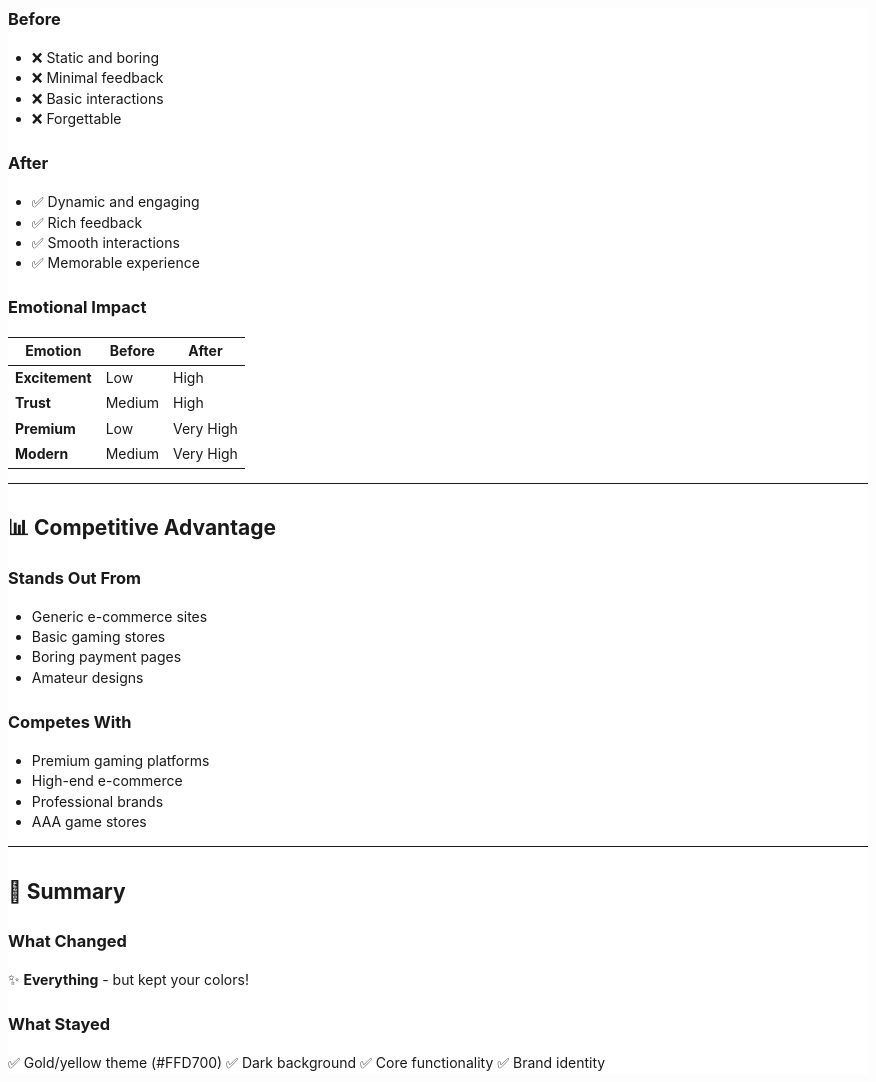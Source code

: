 ### Before
- ❌ Static and boring
- ❌ Minimal feedback
- ❌ Basic interactions
- ❌ Forgettable

### After
- ✅ Dynamic and engaging
- ✅ Rich feedback
- ✅ Smooth interactions
- ✅ Memorable experience

### Emotional Impact
| Emotion | Before | After |
|---------|--------|-------|
| **Excitement** | Low | High |
| **Trust** | Medium | High |
| **Premium** | Low | Very High |
| **Modern** | Medium | Very High |

---

## 📊 Competitive Advantage

### Stands Out From
- Generic e-commerce sites
- Basic gaming stores
- Boring payment pages
- Amateur designs

### Competes With
- Premium gaming platforms
- High-end e-commerce
- Professional brands
- AAA game stores

---

## 🎉 Summary

### What Changed
✨ **Everything** - but kept your colors!

### What Stayed
✅ Gold/yellow theme (#FFD700)
✅ Dark background
✅ Core functionality
✅ Brand identity
